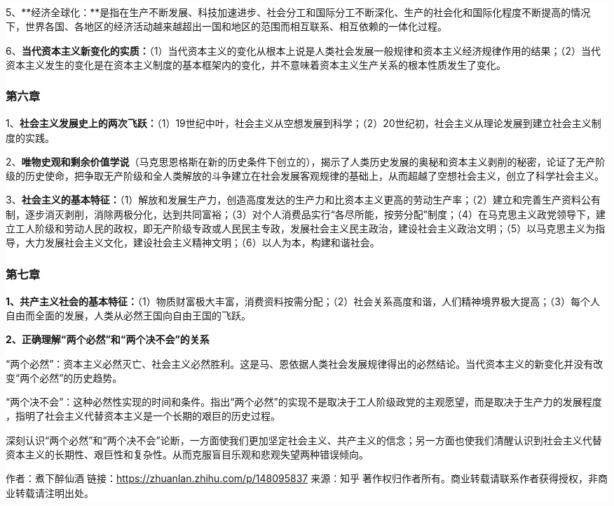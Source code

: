 5、**经济全球化：**是指在生产不断发展、科技加速进步、社会分工和国际分工不断深化、生产的社会化和国际化程度不断提高的情况下，世界各国、各地区的经济活动越来越超出一国和地区的范围而相互联系、相互依赖的一体化过程。

6、**当代资本主义新变化的实质：**（1）当代资本主义的变化从根本上说是人类社会发展一般规律和资本主义经济规律作用的结果；（2）当代资本主义发生的变化是在资本主义制度的基本框架内的变化，并不意味着资本主义生产关系的根本性质发生了变化。

### **第六章**

1、**社会主义发展史上的两次飞跃：**（1）19世纪中叶，社会主义从空想发展到科学；（2）20世纪初，社会主义从理论发展到建立社会主义制度的实践。

2、**唯物史观和剩余价值学说**（马克思恩格斯在新的历史条件下创立的），揭示了人类历史发展的奥秘和资本主义剥削的秘密，论证了无产阶级的历史使命，把争取无产阶级和全人类解放的斗争建立在社会发展客观规律的基础上，从而超越了空想社会主义，创立了科学社会主义。

3、**社会主义的基本特征：**（1）解放和发展生产力，创造高度发达的生产力和比资本主义更高的劳动生产率；（2）建立和完善生产资料公有制，逐步消灭剥削，消除两极分化，达到共同富裕；（3）对个人消费品实行“各尽所能，按劳分配”制度；（4）在马克思主义政党领导下，建立工人阶级和劳动人民的政权，即无产阶级专政或人民民主专政，发展社会主义民主政治，建设社会主义政治文明；（5）以马克思主义为指导，大力发展社会主义文化，建设社会主义精神文明；（6）以人为本，构建和谐社会。

### **第七章**

**1、共产主义社会的基本特征：**（1）物质财富极大丰富，消费资料按需分配；（2）社会关系高度和谐，人们精神境界极大提高；（3）每个人自由而全面的发展，人类从必然王国向自由王国的飞跃。

**2、正确理解“两个必然”和“两个决不会”的关系** 

“两个必然”：资本主义必然灭亡、社会主义必然胜利。这是马、恩依据人类社会发展规律得出的必然结论。当代资本主义的新变化并没有改变“两个必然”的历史趋势。

“两个决不会”：这种必然性实现的时间和条件。指出“两个必然”的实现不是取决于工人阶级政党的主观愿望，而是取决于生产力的发展程度 ，指明了社会主义代替资本主义是一个长期的艰巨的历史过程。 

深刻认识“两个必然”和“两个决不会”论断，一方面使我们更加坚定社会主义、共产主义的信念；另一方面也使我们清醒认识到社会主义代替资本主义的长期性、艰巨性和复杂性。从而克服盲目乐观和悲观失望两种错误倾向。



作者：煮下醉仙酒
链接：https://zhuanlan.zhihu.com/p/148095837
来源：知乎
著作权归作者所有。商业转载请联系作者获得授权，非商业转载请注明出处。

